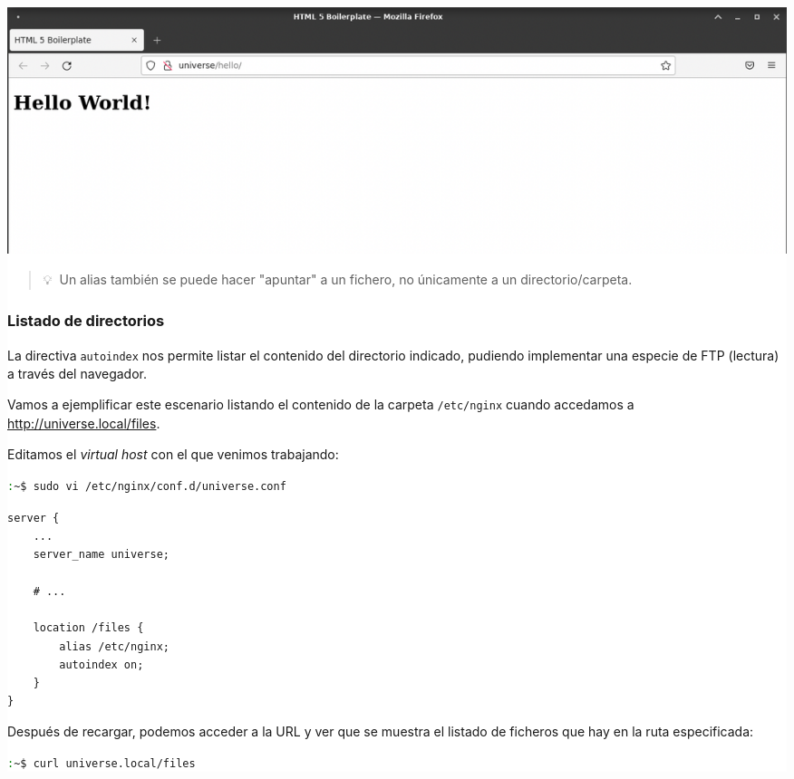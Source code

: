 ![Nginx Alias](./res/images/nginx-alias.png)

> 💡 &nbsp;Un alias también se puede hacer "apuntar" a un fichero, no únicamente a un directorio/carpeta.

### Listado de directorios

La directiva `autoindex` nos permite listar el contenido del directorio indicado, pudiendo implementar una especie de FTP (lectura) a través del navegador.

Vamos a ejemplificar este escenario listando el contenido de la carpeta `/etc/nginx` cuando accedamos a http://universe.local/files.

Editamos el _virtual host_ con el que venimos trabajando:

```bash
:~$ sudo vi /etc/nginx/conf.d/universe.conf
```

```nginx
server {
    ...
    server_name universe;

    # ...

    location /files {
        alias /etc/nginx;
        autoindex on;
    }
}
```

Después de recargar, podemos acceder a la URL y ver que se muestra el listado de ficheros que hay en la ruta especificada:

```bash
:~$ curl universe.local/files
```
